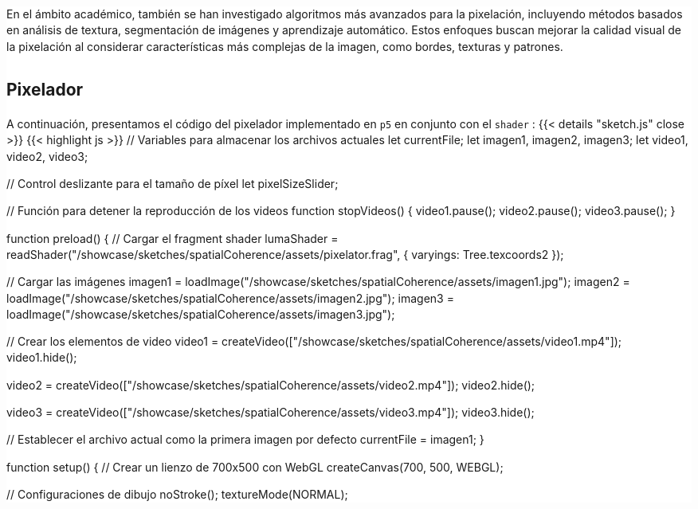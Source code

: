 En el ámbito académico, también se han investigado algoritmos más avanzados para la pixelación, incluyendo métodos basados en análisis de textura, segmentación de imágenes y aprendizaje automático. Estos enfoques buscan mejorar la calidad visual de la pixelación al considerar características más complejas de la imagen, como bordes, texturas y patrones.

## Pixelador
A continuación, presentamos el código del pixelador implementado en `p5` en conjunto con el `shader` :
{{< details "sketch.js" close >}}
{{< highlight js >}}
// Variables para almacenar los archivos actuales
let currentFile;
let imagen1, imagen2, imagen3;
let video1, video2, video3;

// Control deslizante para el tamaño de píxel
let pixelSizeSlider;

// Función para detener la reproducción de los videos
function stopVideos() {
  video1.pause();
  video2.pause();
  video3.pause();
}

function preload() {
  // Cargar el fragment shader
  lumaShader = readShader("/showcase/sketches/spatialCoherence/assets/pixelator.frag",
    { varyings: Tree.texcoords2 });

  // Cargar las imágenes
  imagen1 = loadImage("/showcase/sketches/spatialCoherence/assets/imagen1.jpg");
  imagen2 = loadImage("/showcase/sketches/spatialCoherence/assets/imagen2.jpg");
  imagen3 = loadImage("/showcase/sketches/spatialCoherence/assets/imagen3.jpg");

  // Crear los elementos de video
  video1 = createVideo(["/showcase/sketches/spatialCoherence/assets/video1.mp4"]);
  video1.hide();

  video2 = createVideo(["/showcase/sketches/spatialCoherence/assets/video2.mp4"]);
  video2.hide();

  video3 = createVideo(["/showcase/sketches/spatialCoherence/assets/video3.mp4"]);
  video3.hide();

  // Establecer el archivo actual como la primera imagen por defecto
  currentFile = imagen1;
}

function setup() {
  // Crear un lienzo de 700x500 con WebGL
  createCanvas(700, 500, WEBGL);

  // Configuraciones de dibujo
  noStroke();
  textureMode(NORMAL);
  